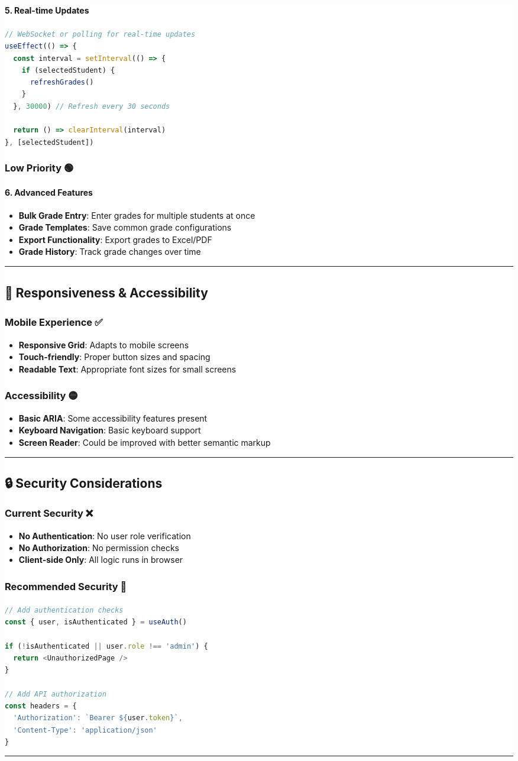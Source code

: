 #### **5. Real-time Updates**
```typescript
// WebSocket or polling for real-time updates
useEffect(() => {
  const interval = setInterval(() => {
    if (selectedStudent) {
      refreshGrades()
    }
  }, 30000) // Refresh every 30 seconds
  
  return () => clearInterval(interval)
}, [selectedStudent])
```

### **Low Priority** 🟢

#### **6. Advanced Features**
- **Bulk Grade Entry**: Enter grades for multiple students at once
- **Grade Templates**: Save common grade configurations
- **Export Functionality**: Export grades to Excel/PDF
- **Grade History**: Track grade changes over time

---

## 📱 **Responsiveness & Accessibility**

### **Mobile Experience** ✅
- **Responsive Grid**: Adapts to mobile screens
- **Touch-friendly**: Proper button sizes and spacing
- **Readable Text**: Appropriate font sizes for small screens

### **Accessibility** 🟡
- **Basic ARIA**: Some accessibility features present
- **Keyboard Navigation**: Basic keyboard support
- **Screen Reader**: Could be improved with better semantic markup

---

## 🔒 **Security Considerations**

### **Current Security** ❌
- **No Authentication**: No user role verification
- **No Authorization**: No permission checks
- **Client-side Only**: All logic runs in browser

### **Recommended Security** 🔴
```typescript
// Add authentication checks
const { user, isAuthenticated } = useAuth()

if (!isAuthenticated || user.role !== 'admin') {
  return <UnauthorizedPage />
}

// Add API authorization
const headers = {
  'Authorization': `Bearer ${user.token}`,
  'Content-Type': 'application/json'
}
```

---